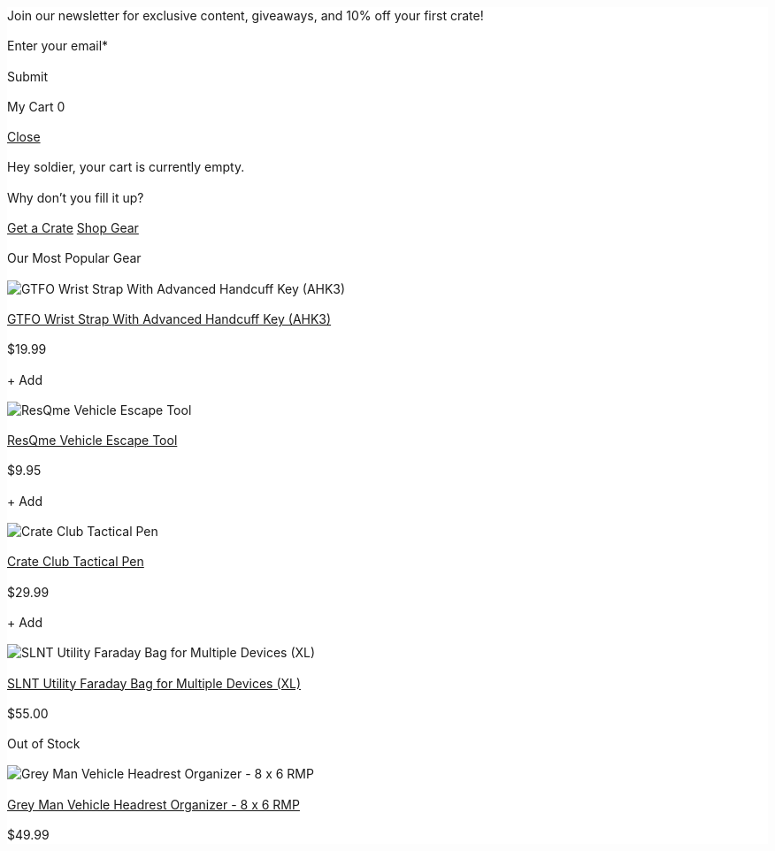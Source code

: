 Join our newsletter for exclusive content, giveaways, and 10% off your first crate!

Enter your email\*

Submit

My Cart
0

[Close](javascript:void(0); "Close")

Hey soldier, your cart is currently empty.

Why don’t you fill it up?

[Get a Crate](/pages/subscribe) [Shop Gear](/collections/shop)

Our Most Popular Gear

![GTFO Wrist Strap With Advanced Handcuff Key (AHK3)](//crateclub.com/cdn/shop/files/GTFO-1.jpg?v=1693938506&width=250)

[GTFO Wrist Strap With Advanced Handcuff Key (AHK3)](/products/gtfo-wrist-strap-with-advanced-handcuff-key-ahk3)

$19.99


\+ Add

![ResQme Vehicle Escape Tool](//crateclub.com/cdn/shop/files/Car-1.jpg?v=1694699261&width=250)

[ResQme Vehicle Escape Tool](/products/resqme-vehicle-escape-tool)

$9.95


\+ Add

![Crate Club Tactical Pen](//crateclub.com/cdn/shop/products/tactical-pen-2.png?v=1659708446&width=250)

[Crate Club Tactical Pen](/products/insert-shop-item-here)

$29.99


\+ Add

![SLNT Utility Faraday Bag for Multiple Devices (XL)](//crateclub.com/cdn/shop/products/faradaybag.png?v=1659709532&width=250)

[SLNT Utility Faraday Bag for Multiple Devices (XL)](/products/xl-utility-faraday-bag-for-multiple-devices)

$55.00


Out of Stock

![Grey Man Vehicle Headrest Organizer - 8 x 6 RMP](//crateclub.com/cdn/shop/products/m83greymanheadwhite1.jpg?v=1659707735&width=250)

[Grey Man Vehicle Headrest Organizer - 8 x 6 RMP](/products/grey-man-tactical-headrest)

$49.99
